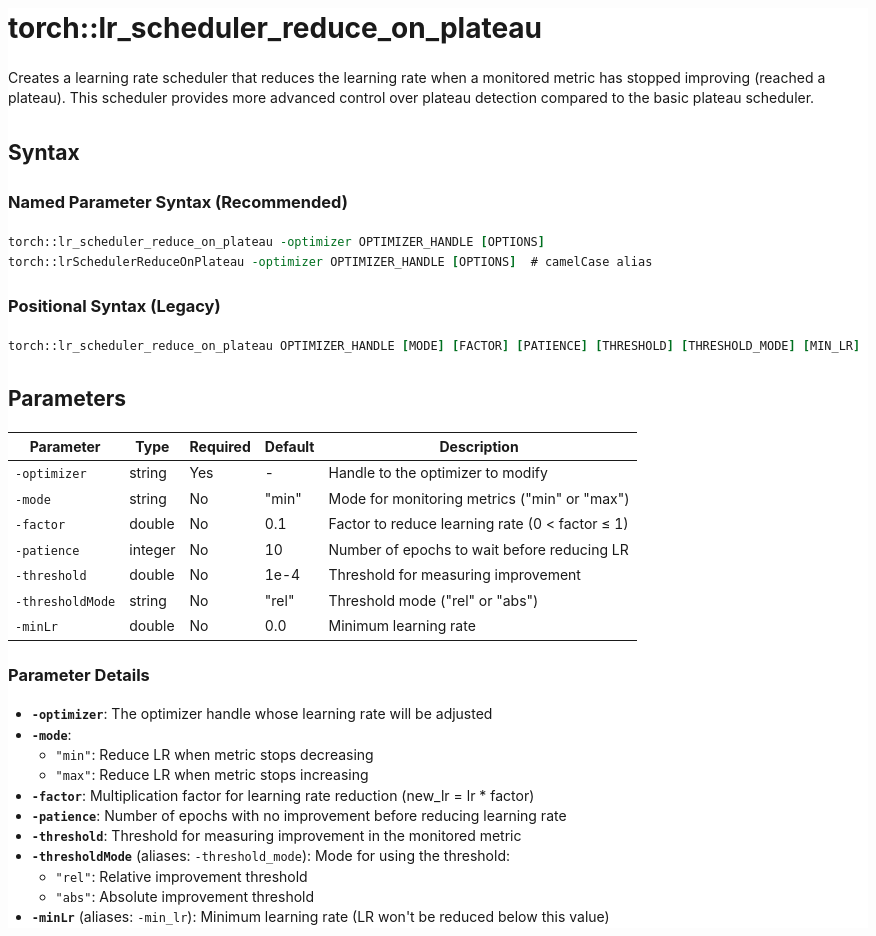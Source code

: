 # torch::lr_scheduler_reduce_on_plateau

Creates a learning rate scheduler that reduces the learning rate when a monitored metric has stopped improving (reached a plateau). This scheduler provides more advanced control over plateau detection compared to the basic plateau scheduler.

## Syntax

### Named Parameter Syntax (Recommended)
```tcl
torch::lr_scheduler_reduce_on_plateau -optimizer OPTIMIZER_HANDLE [OPTIONS]
torch::lrSchedulerReduceOnPlateau -optimizer OPTIMIZER_HANDLE [OPTIONS]  # camelCase alias
```

### Positional Syntax (Legacy)
```tcl
torch::lr_scheduler_reduce_on_plateau OPTIMIZER_HANDLE [MODE] [FACTOR] [PATIENCE] [THRESHOLD] [THRESHOLD_MODE] [MIN_LR]
```

## Parameters

| Parameter | Type | Required | Default | Description |
|-----------|------|----------|---------|-------------|
| `-optimizer` | string | Yes | - | Handle to the optimizer to modify |
| `-mode` | string | No | "min" | Mode for monitoring metrics ("min" or "max") |
| `-factor` | double | No | 0.1 | Factor to reduce learning rate (0 < factor ≤ 1) |
| `-patience` | integer | No | 10 | Number of epochs to wait before reducing LR |
| `-threshold` | double | No | 1e-4 | Threshold for measuring improvement |
| `-thresholdMode` | string | No | "rel" | Threshold mode ("rel" or "abs") |
| `-minLr` | double | No | 0.0 | Minimum learning rate |

### Parameter Details

- **`-optimizer`**: The optimizer handle whose learning rate will be adjusted
- **`-mode`**: 
  - `"min"`: Reduce LR when metric stops decreasing
  - `"max"`: Reduce LR when metric stops increasing
- **`-factor`**: Multiplication factor for learning rate reduction (new_lr = lr * factor)
- **`-patience`**: Number of epochs with no improvement before reducing learning rate
- **`-threshold`**: Threshold for measuring improvement in the monitored metric
- **`-thresholdMode`** (aliases: `-threshold_mode`): Mode for using the threshold:
  - `"rel"`: Relative improvement threshold
  - `"abs"`: Absolute improvement threshold
- **`-minLr`** (aliases: `-min_lr`): Minimum learning rate (LR won't be reduced below this value)
